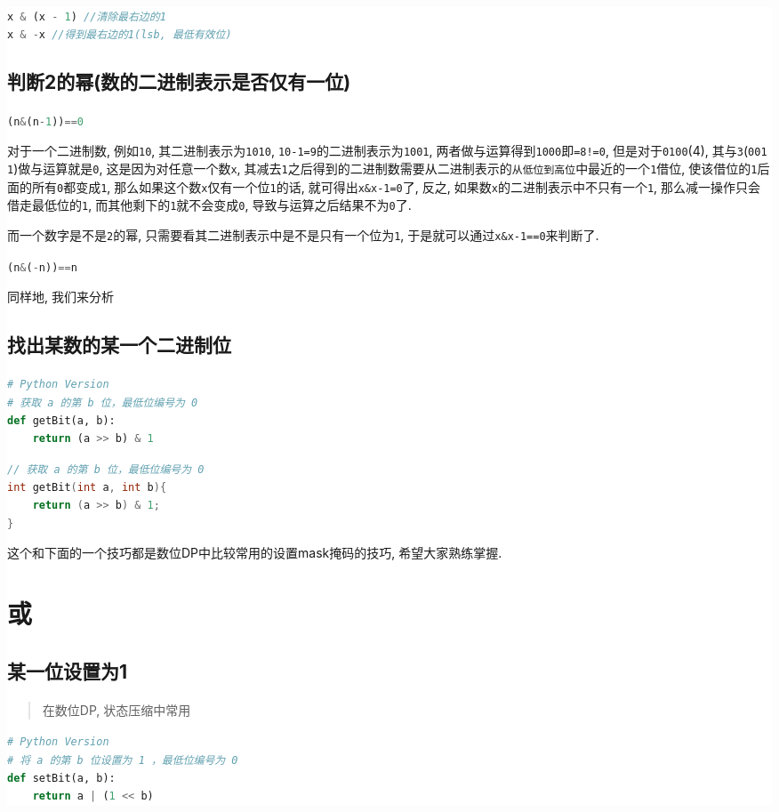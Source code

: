```js
x & (x - 1) //清除最右边的1
x & -x //得到最右边的1(lsb, 最低有效位)

```

## 判断2的幂(数的二进制表示是否仅有一位)

```python
(n&(n-1))==0
```

对于一个二进制数, 例如`10`, 其二进制表示为`1010`, `10-1=9`的二进制表示为`1001`, 两者做与运算得到`1000`即`=8!=0`, 但是对于`0100`(4), 其与`3`(`0011`)做与运算就是`0`, 这是因为对任意一个数`x`, 其减去`1`之后得到的二进制数需要从二进制表示的`从低位到高位`中最近的一个`1`借位, 使该借位的`1`后面的所有`0`都变成`1`, 那么如果这个数`x`仅有一个位`1`的话, 就可得出`x&x-1=0`了, 反之, 如果数`x`的二进制表示中不只有一个`1`, 那么减一操作只会借走最低位的`1`, 而其他剩下的`1`就不会变成`0`, 导致与运算之后结果不为`0`了.

而一个数字是不是`2`的幂, 只需要看其二进制表示中是不是只有一个位为`1`, 于是就可以通过`x&x-1==0`来判断了.



```python
(n&(-n))==n
```

同样地, 我们来分析



## 找出某数的某一个二进制位

```python
# Python Version
# 获取 a 的第 b 位，最低位编号为 0
def getBit(a, b):
    return (a >> b) & 1
```

```cpp
// 获取 a 的第 b 位，最低位编号为 0
int getBit(int a, int b){
 	return (a >> b) & 1;   
}
```

这个和下面的一个技巧都是数位DP中比较常用的设置mask掩码的技巧, 希望大家熟练掌握. 

# 或

## 某一位设置为1

>   在数位DP, 状态压缩中常用

```python
# Python Version
# 将 a 的第 b 位设置为 1 ，最低位编号为 0
def setBit(a, b):
    return a | (1 << b)
```
